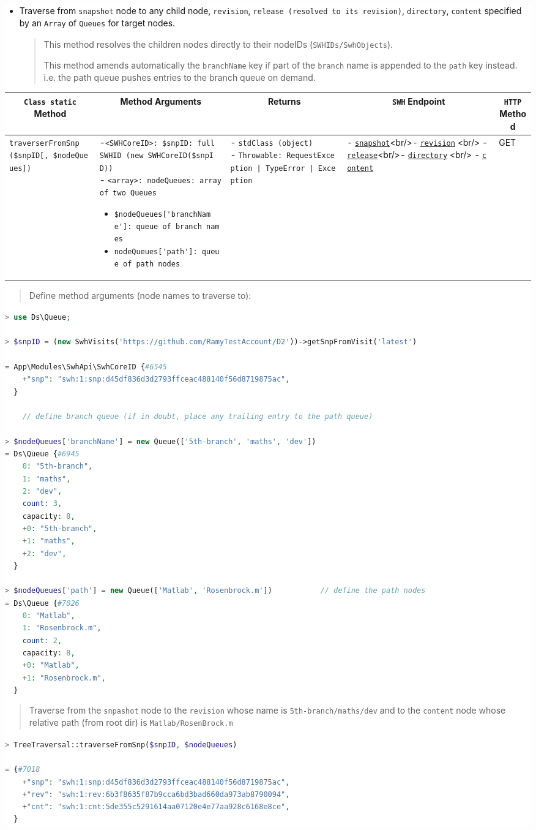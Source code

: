 - Traverse from `snapshot` node to any child node, `revision`, `release (resolved to its revision)`, `directory`, `content` specified by an `Array` of  `Queues` for target nodes.
 
    > This method resolves the children nodes directly to their nodeIDs (`SWHIDs/SwhObjects`).
    > 
    > This method amends automatically the `branchName` key if part of the `branch` name is appended to the `path` key instead. i.e. the path queue pushes entries to the branch queue on demand.

| `Class static` Method                     | Method Arguments                                                                                                                                                                                                                   | Returns                                                                             | `SWH` Endpoint                                                                                                                                                                                                                                                                                                                                                                                                                                                                                                                                                                                                                                                                | `HTTP` Method |
|-------------------------------------------|------------------------------------------------------------------------------------------------------------------------------------------------------------------------------------------------------------------------------------|-------------------------------------------------------------------------------------|-------------------------------------------------------------------------------------------------------------------------------------------------------------------------------------------------------------------------------------------------------------------------------------------------------------------------------------------------------------------------------------------------------------------------------------------------------------------------------------------------------------------------------------------------------------------------------------------------------------------------------------------------------------------------------|---------------|
| `traverserFromSnp($snpID[, $nodeQueues])` | -`<SWHCoreID>: $snpID: full SWHID (new SWHCoreID($snpID))`<br/> - `<array>: nodeQueues: array of two Queues`<ul><li>`$nodeQueues['branchName']: queue of branch names`</li><li>`nodeQueues['path']: queue of path nodes`</li></ul> | - `stdClass (object)`<br/>- `Throwable: RequestException \| TypeError \| Exception` | - [`snapshot`](https://docs.softwareheritage.org/devel/swh-web/uri-scheme-api.html#get--api-1-snapshot-(snapshot_id)-)<br/>- [`revision`](https://docs.softwareheritage.org/devel/swh-web/uri-scheme-api.html#get--api-1-revision-(sha1_git)-directory-[(path)-]) <br/> - [`release`](https://docs.softwareheritage.org/devel/swh-web/uri-scheme-api.html#get--api-1-release-(sha1_git)-)<br/>- [`directory`](https://docs.softwareheritage.org/devel/swh-web/uri-scheme-api.html#get--api-1-directory-(sha1_git)-[(path)-]) <br/> - [`content`](https://docs.softwareheritage.org/devel/swh-web/uri-scheme-api.html#get--api-1-content-known-(sha1)[,(sha1),%20...,(sha1)]-) | GET           |

> Define method arguments (node names to traverse to):

```php
> use Ds\Queue;

> $snpID = (new SwhVisits('https://github.com/RamyTestAccount/D2'))->getSnpFromVisit('latest')

= App\Modules\SwhApi\SwhCoreID {#6545
    +"snp": "swh:1:snp:d45df836d3d2793ffceac488140f56d8719875ac",
  }

    // define branch queue (if in doubt, place any trailing entry to the path queue)

> $nodeQueues['branchName'] = new Queue(['5th-branch', 'maths', 'dev'])     
= Ds\Queue {#6945
    0: "5th-branch",
    1: "maths",
    2: "dev",
    count: 3,
    capacity: 8,
    +0: "5th-branch",
    +1: "maths",
    +2: "dev",
  }

> $nodeQueues['path'] = new Queue(['Matlab', 'Rosenbrock.m'])           // define the path nodes
= Ds\Queue {#7026
    0: "Matlab",
    1: "Rosenbrock.m",
    count: 2,
    capacity: 8,
    +0: "Matlab",
    +1: "Rosenbrock.m",
  }
```

> Traverse from the `snpashot` node to the `revision` whose name is `5th-branch/maths/dev` and to the `content` node whose relative path (from root dir) is `Matlab/RosenBrock.m` 

```php
> TreeTraversal::traverseFromSnp($snpID, $nodeQueues)

= {#7018
    +"snp": "swh:1:snp:d45df836d3d2793ffceac488140f56d8719875ac",
    +"rev": "swh:1:rev:6b3f8635f87b9cca6bd3bad660da973ab8790094",
    +"cnt": "swh:1:cnt:5de355c5291614aa07120e4e77aa928c6168e8ce",
  }
```
